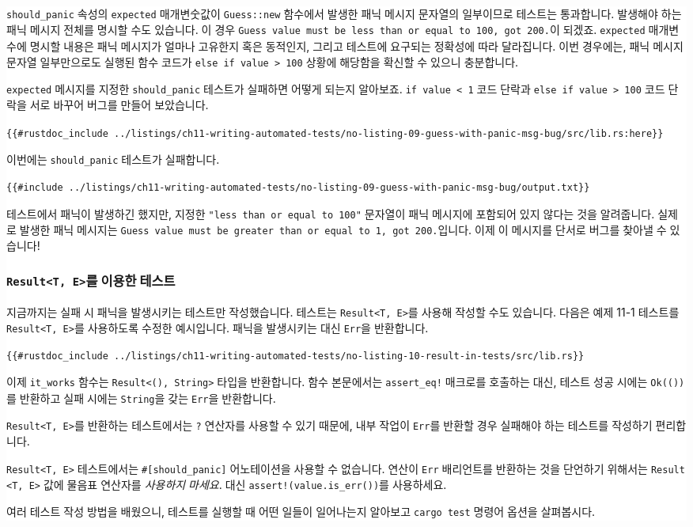 `should_panic` 속성의 `expected` 매개변숫값이
`Guess::new` 함수에서 발생한 패닉 메시지 문자열의 일부이므로 테스트는 통과합니다.
발생해야 하는 패닉 메시지 전체를 명시할 수도 있습니다.
이 경우 `Guess value must be less than or equal to 100, got 200.`이 되겠죠.
`expected` 매개변수에 명시할 내용은 패닉 메시지가 얼마나
고유한지 혹은 동적인지, 그리고 테스트에 요구되는 정확성에 따라 달라집니다.
이번 경우에는, 패닉 메시지 문자열 일부만으로도 실행된 함수 코드가
`else if value > 100` 상황에 해당함을 확신할 수 있으니 충분합니다.

`expected` 메시지를 지정한 `should_panic` 테스트가 실패하면 어떻게 되는지 알아보죠.
`if value < 1` 코드 단락과 `else if value > 100` 코드 단락을 서로 바꾸어
버그를 만들어 보았습니다.

```rust,ignore,not_desired_behavior
{{#rustdoc_include ../listings/ch11-writing-automated-tests/no-listing-09-guess-with-panic-msg-bug/src/lib.rs:here}}
```

이번에는 `should_panic` 테스트가 실패합니다.

```console
{{#include ../listings/ch11-writing-automated-tests/no-listing-09-guess-with-panic-msg-bug/output.txt}}
```

테스트에서 패닉이 발생하긴 했지만,
지정한 `"less than or equal to 100"` 문자열이
패닉 메시지에 포함되어 있지 않다는 것을 알려줍니다.
실제로 발생한 패닉 메시지는 `Guess value must be greater than or equal to 1, got 200.`입니다.
이제 이 메시지를 단서로 버그를 찾아낼 수 있습니다!

### `Result<T, E>`를 이용한 테스트

지금까지는 실패 시 패닉을 발생시키는 테스트만 작성했습니다. 테스트는
`Result<T, E>`를 사용해 작성할 수도 있습니다. 다음은 예제 11-1 테스트를
`Result<T, E>`를 사용하도록 수정한 예시입니다. 패닉을 발생시키는 대신 `Err`을 반환합니다.

```rust,noplayground
{{#rustdoc_include ../listings/ch11-writing-automated-tests/no-listing-10-result-in-tests/src/lib.rs}}
```

이제 `it_works` 함수는 `Result<(), String>` 타입을 반환합니다.
함수 본문에서는 `assert_eq!` 매크로를 호출하는 대신,
테스트 성공 시에는 `Ok(())`를 반환하고 실패 시에는 `String`을 갖는 `Err`을
반환합니다.

`Result<T, E>`를 반환하는 테스트에서는 `?` 연산자를 사용할 수 있기 때문에,
내부 작업이 `Err`를 반환할 경우 실패해야 하는 테스트를 작성하기
편리합니다.

`Result<T, E>` 테스트에서는 `#[should_panic]` 어노테이션을 사용할 수 없습니다.
연산이 `Err` 배리언트를 반환하는 것을 단언하기 위해서는 `Result<T, E>` 값에
물음표 연산자를 *사용하지 마세요*. 대신 `assert!(value.is_err())`를
사용하세요.

여러 테스트 작성 방법을 배웠으니,
테스트를 실행할 때 어떤 일들이 일어나는지 알아보고
`cargo test` 명령어 옵션을 살펴봅시다.


[bench]: ../unstable-book/library-features/test.html
[ignoring]: ch11-02-running-tests.html#ignoring-some-tests-unless-specifically-requested
[subset]: ch11-02-running-tests.html#running-a-subset-of-tests-by-name
[derivable-traits]: appendix-03-derivable-traits.html
[doc-comments]: ch14-02-publishing-to-crates-io.html#documentation-comments-as-tests
[paths-for-referring-to-an-item-in-the-module-tree]: ch07-03-paths-for-referring-to-an-item-in-the-module-tree.html